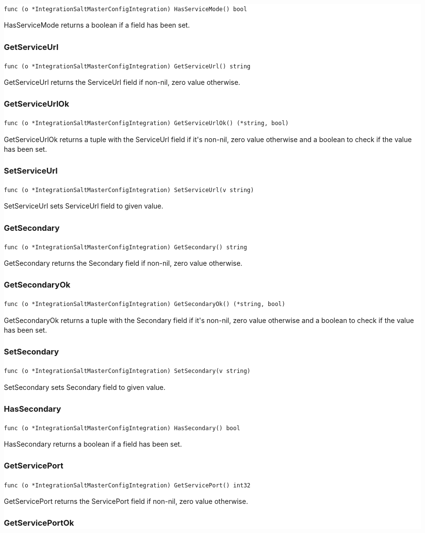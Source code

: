 `func (o *IntegrationSaltMasterConfigIntegration) HasServiceMode() bool`

HasServiceMode returns a boolean if a field has been set.

### GetServiceUrl

`func (o *IntegrationSaltMasterConfigIntegration) GetServiceUrl() string`

GetServiceUrl returns the ServiceUrl field if non-nil, zero value otherwise.

### GetServiceUrlOk

`func (o *IntegrationSaltMasterConfigIntegration) GetServiceUrlOk() (*string, bool)`

GetServiceUrlOk returns a tuple with the ServiceUrl field if it's non-nil, zero value otherwise
and a boolean to check if the value has been set.

### SetServiceUrl

`func (o *IntegrationSaltMasterConfigIntegration) SetServiceUrl(v string)`

SetServiceUrl sets ServiceUrl field to given value.


### GetSecondary

`func (o *IntegrationSaltMasterConfigIntegration) GetSecondary() string`

GetSecondary returns the Secondary field if non-nil, zero value otherwise.

### GetSecondaryOk

`func (o *IntegrationSaltMasterConfigIntegration) GetSecondaryOk() (*string, bool)`

GetSecondaryOk returns a tuple with the Secondary field if it's non-nil, zero value otherwise
and a boolean to check if the value has been set.

### SetSecondary

`func (o *IntegrationSaltMasterConfigIntegration) SetSecondary(v string)`

SetSecondary sets Secondary field to given value.

### HasSecondary

`func (o *IntegrationSaltMasterConfigIntegration) HasSecondary() bool`

HasSecondary returns a boolean if a field has been set.

### GetServicePort

`func (o *IntegrationSaltMasterConfigIntegration) GetServicePort() int32`

GetServicePort returns the ServicePort field if non-nil, zero value otherwise.

### GetServicePortOk

